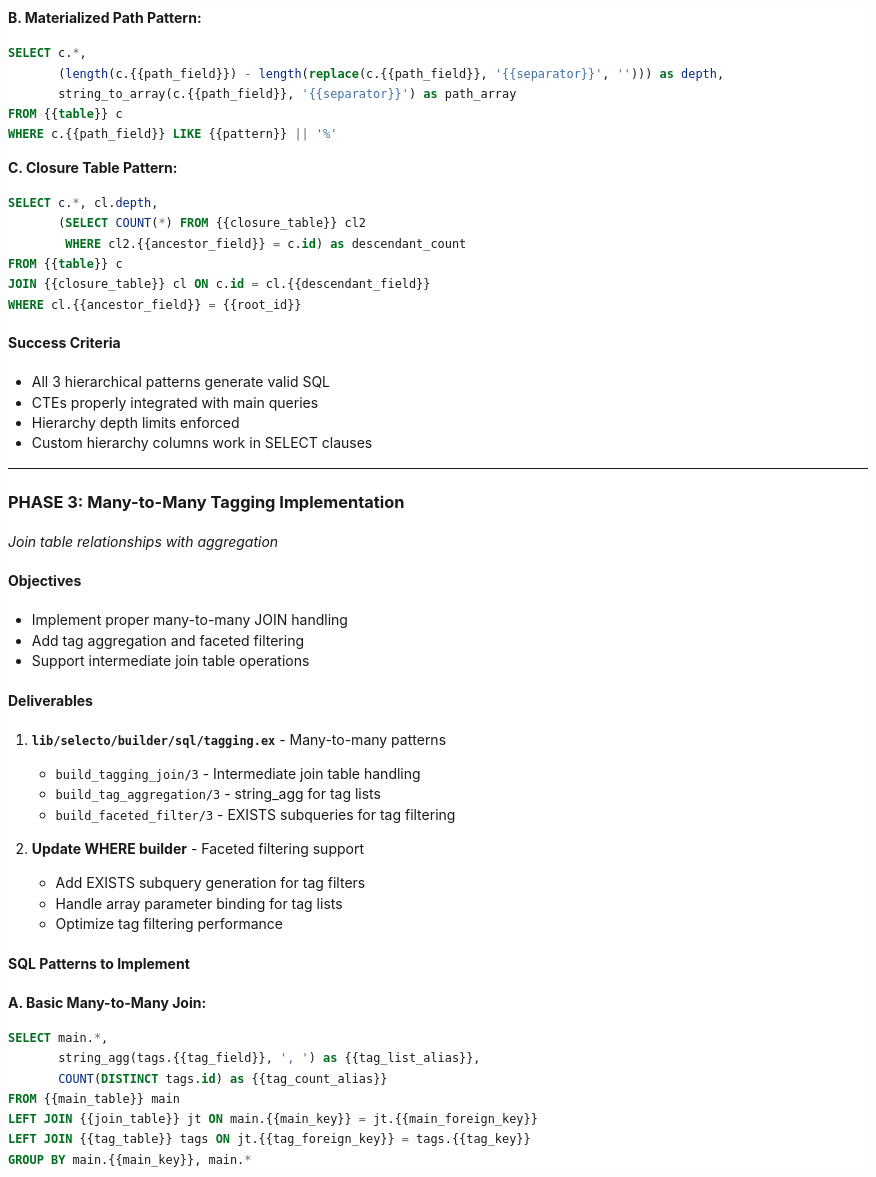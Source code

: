**B. Materialized Path Pattern:**
```sql
SELECT c.*, 
       (length(c.{{path_field}}) - length(replace(c.{{path_field}}, '{{separator}}', ''))) as depth,
       string_to_array(c.{{path_field}}, '{{separator}}') as path_array
FROM {{table}} c
WHERE c.{{path_field}} LIKE {{pattern}} || '%'
```

**C. Closure Table Pattern:**
```sql
SELECT c.*, cl.depth,
       (SELECT COUNT(*) FROM {{closure_table}} cl2 
        WHERE cl2.{{ancestor_field}} = c.id) as descendant_count
FROM {{table}} c
JOIN {{closure_table}} cl ON c.id = cl.{{descendant_field}}
WHERE cl.{{ancestor_field}} = {{root_id}}
```

#### **Success Criteria**
- All 3 hierarchical patterns generate valid SQL
- CTEs properly integrated with main queries  
- Hierarchy depth limits enforced
- Custom hierarchy columns work in SELECT clauses

---

### **PHASE 3: Many-to-Many Tagging Implementation**
*Join table relationships with aggregation*

#### **Objectives**
- Implement proper many-to-many JOIN handling
- Add tag aggregation and faceted filtering
- Support intermediate join table operations

#### **Deliverables**
1. **`lib/selecto/builder/sql/tagging.ex`** - Many-to-many patterns
   - `build_tagging_join/3` - Intermediate join table handling
   - `build_tag_aggregation/3` - string_agg for tag lists
   - `build_faceted_filter/3` - EXISTS subqueries for tag filtering

2. **Update WHERE builder** - Faceted filtering support
   - Add EXISTS subquery generation for tag filters
   - Handle array parameter binding for tag lists
   - Optimize tag filtering performance

#### **SQL Patterns to Implement**

**A. Basic Many-to-Many Join:**
```sql
SELECT main.*, 
       string_agg(tags.{{tag_field}}, ', ') as {{tag_list_alias}},
       COUNT(DISTINCT tags.id) as {{tag_count_alias}}
FROM {{main_table}} main
LEFT JOIN {{join_table}} jt ON main.{{main_key}} = jt.{{main_foreign_key}}
LEFT JOIN {{tag_table}} tags ON jt.{{tag_foreign_key}} = tags.{{tag_key}}
GROUP BY main.{{main_key}}, main.*
```
